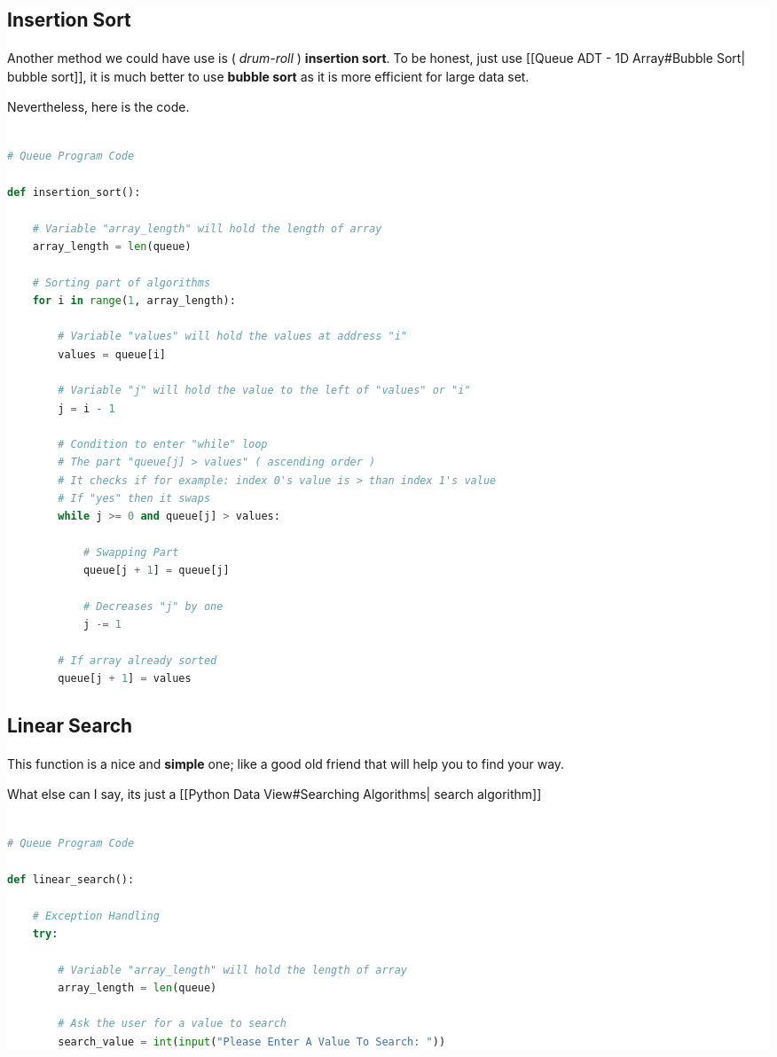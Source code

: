 ## Insertion Sort

Another method we could have use is ( *drum-roll* ) **insertion sort**. To be honest, just use [[Queue ADT - 1D Array#Bubble Sort| bubble sort]], it is much better to use **bubble sort** as it is more efficient for large data set.

Nevertheless, here is the code.

```python

# Queue Program Code

def insertion_sort():

    # Variable "array_length" will hold the length of array
    array_length = len(queue)

    # Sorting part of algorithms
    for i in range(1, array_length):

        # Variable "values" will hold the values at address "i"
        values = queue[i]

        # Variable "j" will hold the value to the left of "values" or "i"
        j = i - 1

        # Condition to enter "while" loop
        # The part "queue[j] > values" ( ascending order )
        # It checks if for example: index 0's value is > than index 1's value
        # If "yes" then it swaps
        while j >= 0 and queue[j] > values:

            # Swapping Part
            queue[j + 1] = queue[j]

            # Decreases "j" by one
            j -= 1

        # If array already sorted
        queue[j + 1] = values

```

## Linear Search

This function is a nice and **simple** one; like a good old friend that will help you to find your way.

What else can I say, its just a [[Python Data View#Searching Algorithms| search algorithm]]

```python

# Queue Program Code

def linear_search():

    # Exception Handling
    try:

        # Variable "array_length" will hold the length of array
        array_length = len(queue)

        # Ask the user for a value to search
        search_value = int(input("Please Enter A Value To Search: "))

```
